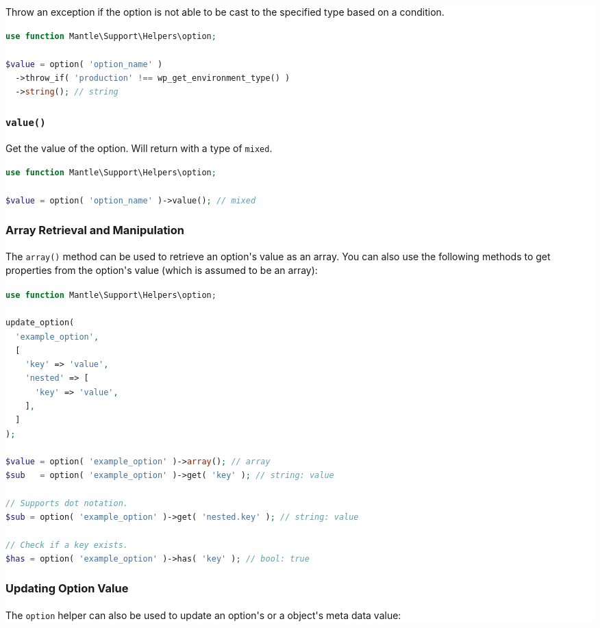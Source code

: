 Throw an exception if the option is not able to be cast to the specified type
based on a condition.

```php
use function Mantle\Support\Helpers\option;

$value = option( 'option_name' )
  ->throw_if( 'production' !== wp_get_environment_type() )
  ->string(); // string
```

### `value()`

Get the value of the option. Will return with a type of `mixed`.

```php
use function Mantle\Support\Helpers\option;

$value = option( 'option_name' )->value(); // mixed
```

### Array Retrieval and Manipulation

The `array()` method can be used to retrieve an option's value as an array. You
can also use the following methods to get properties from the option's value
(which is assumed to be an array):

```php
use function Mantle\Support\Helpers\option;

update_option(
  'example_option',
  [
    'key' => 'value',
    'nested' => [
      'key' => 'value',
    ],
  ]
);

$value = option( 'example_option' )->array(); // array
$sub   = option( 'example_option' )->get( 'key' ); // string: value

// Supports dot notation.
$sub = option( 'example_option' )->get( 'nested.key' ); // string: value

// Check if a key exists.
$has = option( 'example_option' )->has( 'key' ); // bool: true
```

### Updating Option Value

The `option` helper can also be used to update an option's or a object's meta
data value:
